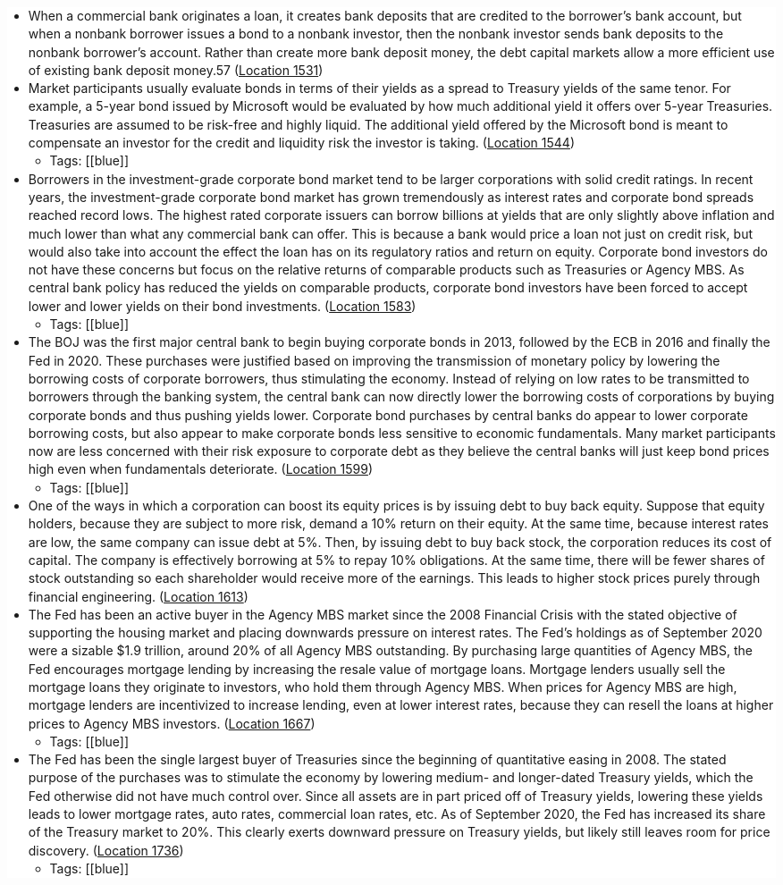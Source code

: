 - When a commercial bank originates a loan, it creates bank deposits that are credited to the borrower’s bank account, but when a nonbank borrower issues a bond to a nonbank investor, then the nonbank investor sends bank deposits to the nonbank borrower’s account. Rather than create more bank deposit money, the debt capital markets allow a more efficient use of existing bank deposit money.57 ([Location 1531](https://readwise.io/to_kindle?action=open&asin=B08TV1MP8C&location=1531))
- Market participants usually evaluate bonds in terms of their yields as a spread to Treasury yields of the same tenor. For example, a 5-year bond issued by Microsoft would be evaluated by how much additional yield it offers over 5-year Treasuries. Treasuries are assumed to be risk-free and highly liquid. The additional yield offered by the Microsoft bond is meant to compensate an investor for the credit and liquidity risk the investor is taking. ([Location 1544](https://readwise.io/to_kindle?action=open&asin=B08TV1MP8C&location=1544))
    - Tags: [[blue]] 
- Borrowers in the investment-grade corporate bond market tend to be larger corporations with solid credit ratings. In recent years, the investment-grade corporate bond market has grown tremendously as interest rates and corporate bond spreads reached record lows. The highest rated corporate issuers can borrow billions at yields that are only slightly above inflation and much lower than what any commercial bank can offer. This is because a bank would price a loan not just on credit risk, but would also take into account the effect the loan has on its regulatory ratios and return on equity. Corporate bond investors do not have these concerns but focus on the relative returns of comparable products such as Treasuries or Agency MBS. As central bank policy has reduced the yields on comparable products, corporate bond investors have been forced to accept lower and lower yields on their bond investments. ([Location 1583](https://readwise.io/to_kindle?action=open&asin=B08TV1MP8C&location=1583))
    - Tags: [[blue]] 
- The BOJ was the first major central bank to begin buying corporate bonds in 2013, followed by the ECB in 2016 and finally the Fed in 2020. These purchases were justified based on improving the transmission of monetary policy by lowering the borrowing costs of corporate borrowers, thus stimulating the economy. Instead of relying on low rates to be transmitted to borrowers through the banking system, the central bank can now directly lower the borrowing costs of corporations by buying corporate bonds and thus pushing yields lower. Corporate bond purchases by central banks do appear to lower corporate borrowing costs, but also appear to make corporate bonds less sensitive to economic fundamentals. Many market participants now are less concerned with their risk exposure to corporate debt as they believe the central banks will just keep bond prices high even when fundamentals deteriorate. ([Location 1599](https://readwise.io/to_kindle?action=open&asin=B08TV1MP8C&location=1599))
    - Tags: [[blue]] 
- One of the ways in which a corporation can boost its equity prices is by issuing debt to buy back equity. Suppose that equity holders, because they are subject to more risk, demand a 10% return on their equity. At the same time, because interest rates are low, the same company can issue debt at 5%. Then, by issuing debt to buy back stock, the corporation reduces its cost of capital. The company is effectively borrowing at 5% to repay 10% obligations. At the same time, there will be fewer shares of stock outstanding so each shareholder would receive more of the earnings. This leads to higher stock prices purely through financial engineering. ([Location 1613](https://readwise.io/to_kindle?action=open&asin=B08TV1MP8C&location=1613))
- The Fed has been an active buyer in the Agency MBS market since the 2008 Financial Crisis with the stated objective of supporting the housing market and placing downwards pressure on interest rates. The Fed’s holdings as of September 2020 were a sizable $1.9 trillion, around 20% of all Agency MBS outstanding. By purchasing large quantities of Agency MBS, the Fed encourages mortgage lending by increasing the resale value of mortgage loans. Mortgage lenders usually sell the mortgage loans they originate to investors, who hold them through Agency MBS. When prices for Agency MBS are high, mortgage lenders are incentivized to increase lending, even at lower interest rates, because they can resell the loans at higher prices to Agency MBS investors. ([Location 1667](https://readwise.io/to_kindle?action=open&asin=B08TV1MP8C&location=1667))
    - Tags: [[blue]] 
- The Fed has been the single largest buyer of Treasuries since the beginning of quantitative easing in 2008. The stated purpose of the purchases was to stimulate the economy by lowering medium- and longer-dated Treasury yields, which the Fed otherwise did not have much control over. Since all assets are in part priced off of Treasury yields, lowering these yields leads to lower mortgage rates, auto rates, commercial loan rates, etc. As of September 2020, the Fed has increased its share of the Treasury market to 20%. This clearly exerts downward pressure on Treasury yields, but likely still leaves room for price discovery. ([Location 1736](https://readwise.io/to_kindle?action=open&asin=B08TV1MP8C&location=1736))
    - Tags: [[blue]] 